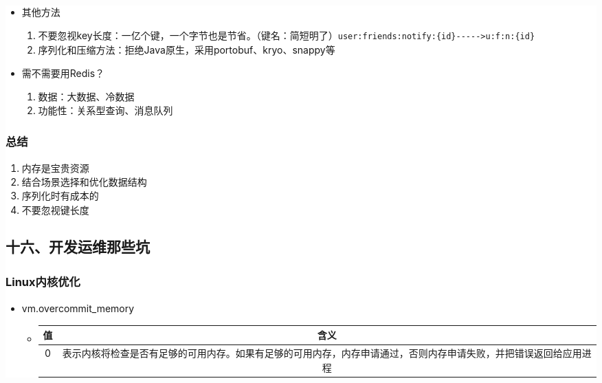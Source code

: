 - 其他方法

  1. 不要忽视key长度：一亿个键，一个字节也是节省。（键名：简短明了）`user:friends:notify:{id}----->u:f:n:{id}`
  2. 序列化和压缩方法：拒绝Java原生，采用portobuf、kryo、snappy等

- 需不需要用Redis？

  1. 数据：大数据、冷数据
  2. 功能性：关系型查询、消息队列

### 总结

1. 内存是宝贵资源
2. 结合场景选择和优化数据结构
3. 序列化时有成本的
4. 不要忽视键长度

## 十六、开发运维那些坑

### Linux内核优化

- vm.overcommit_memory

  - |  值  |                             含义                             |
    | :--: | :----------------------------------------------------------: |
    |  0   | 表示内核将检查是否有足够的可用内存。如果有足够的可用内存，内存申请通过，否则内存申请失败，并把错误返回给应用进程 |
